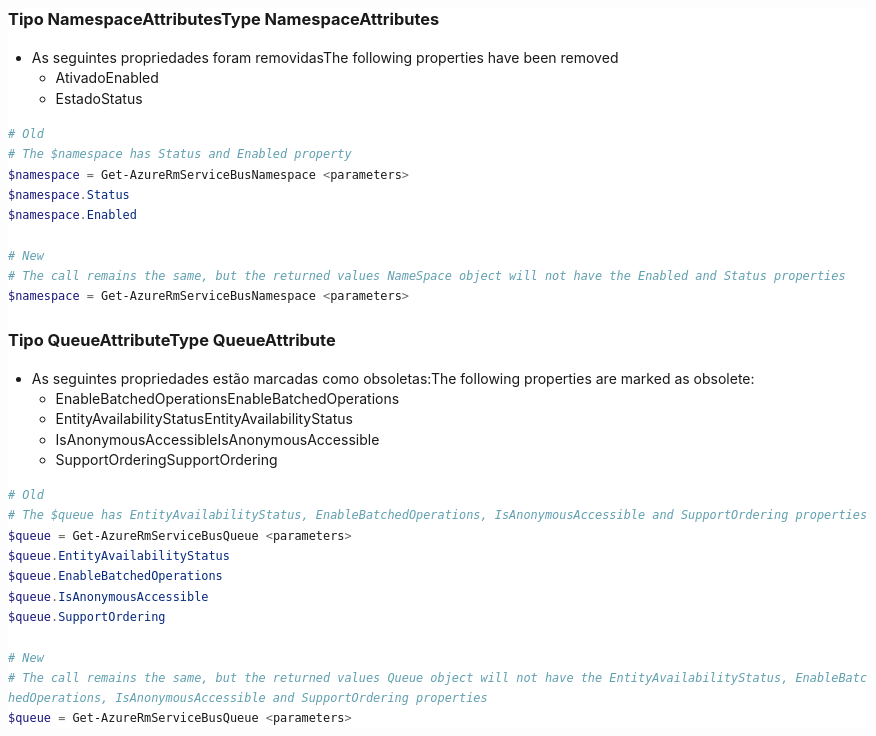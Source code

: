 ### <a name="type-namespaceattributes"></a><span data-ttu-id="29efc-288">**Tipo NamespaceAttributes**</span><span class="sxs-lookup"><span data-stu-id="29efc-288">**Type NamespaceAttributes**</span></span>
- <span data-ttu-id="29efc-289">As seguintes propriedades foram removidas</span><span class="sxs-lookup"><span data-stu-id="29efc-289">The following properties have been removed</span></span>
    - <span data-ttu-id="29efc-290">Ativado</span><span class="sxs-lookup"><span data-stu-id="29efc-290">Enabled</span></span>
    - <span data-ttu-id="29efc-291">Estado</span><span class="sxs-lookup"><span data-stu-id="29efc-291">Status</span></span>
   
```powershell
# Old
# The $namespace has Status and Enabled property 
$namespace = Get-AzureRmServiceBusNamespace <parameters>
$namespace.Status
$namespace.Enabled

# New
# The call remains the same, but the returned values NameSpace object will not have the Enabled and Status properties    
$namespace = Get-AzureRmServiceBusNamespace <parameters>
```

### <a name="type-queueattribute"></a><span data-ttu-id="29efc-292">**Tipo QueueAttribute**</span><span class="sxs-lookup"><span data-stu-id="29efc-292">**Type QueueAttribute**</span></span>
- <span data-ttu-id="29efc-293">As seguintes propriedades estão marcadas como obsoletas:</span><span class="sxs-lookup"><span data-stu-id="29efc-293">The following properties are marked as obsolete:</span></span>
    - <span data-ttu-id="29efc-294">EnableBatchedOperations</span><span class="sxs-lookup"><span data-stu-id="29efc-294">EnableBatchedOperations</span></span>
    - <span data-ttu-id="29efc-295">EntityAvailabilityStatus</span><span class="sxs-lookup"><span data-stu-id="29efc-295">EntityAvailabilityStatus</span></span>
    - <span data-ttu-id="29efc-296">IsAnonymousAccessible</span><span class="sxs-lookup"><span data-stu-id="29efc-296">IsAnonymousAccessible</span></span>
    - <span data-ttu-id="29efc-297">SupportOrdering</span><span class="sxs-lookup"><span data-stu-id="29efc-297">SupportOrdering</span></span>

```powershell
# Old
# The $queue has EntityAvailabilityStatus, EnableBatchedOperations, IsAnonymousAccessible and SupportOrdering properties
$queue = Get-AzureRmServiceBusQueue <parameters>
$queue.EntityAvailabilityStatus
$queue.EnableBatchedOperations
$queue.IsAnonymousAccessible
$queue.SupportOrdering  

# New
# The call remains the same, but the returned values Queue object will not have the EntityAvailabilityStatus, EnableBatchedOperations, IsAnonymousAccessible and SupportOrdering properties    
$queue = Get-AzureRmServiceBusQueue <parameters>
```
   